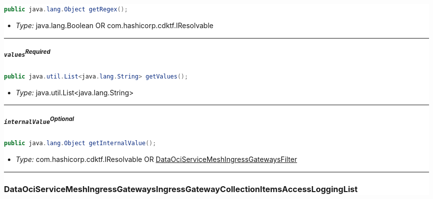 ```java
public java.lang.Object getRegex();
```

- *Type:* java.lang.Boolean OR com.hashicorp.cdktf.IResolvable

---

##### `values`<sup>Required</sup> <a name="values" id="rhizo-co-terraform-provider-oci.dataOciServiceMeshIngressGateways.DataOciServiceMeshIngressGatewaysFilterOutputReference.property.values"></a>

```java
public java.util.List<java.lang.String> getValues();
```

- *Type:* java.util.List<java.lang.String>

---

##### `internalValue`<sup>Optional</sup> <a name="internalValue" id="rhizo-co-terraform-provider-oci.dataOciServiceMeshIngressGateways.DataOciServiceMeshIngressGatewaysFilterOutputReference.property.internalValue"></a>

```java
public java.lang.Object getInternalValue();
```

- *Type:* com.hashicorp.cdktf.IResolvable OR <a href="#rhizo-co-terraform-provider-oci.dataOciServiceMeshIngressGateways.DataOciServiceMeshIngressGatewaysFilter">DataOciServiceMeshIngressGatewaysFilter</a>

---


### DataOciServiceMeshIngressGatewaysIngressGatewayCollectionItemsAccessLoggingList <a name="DataOciServiceMeshIngressGatewaysIngressGatewayCollectionItemsAccessLoggingList" id="rhizo-co-terraform-provider-oci.dataOciServiceMeshIngressGateways.DataOciServiceMeshIngressGatewaysIngressGatewayCollectionItemsAccessLoggingList"></a>

